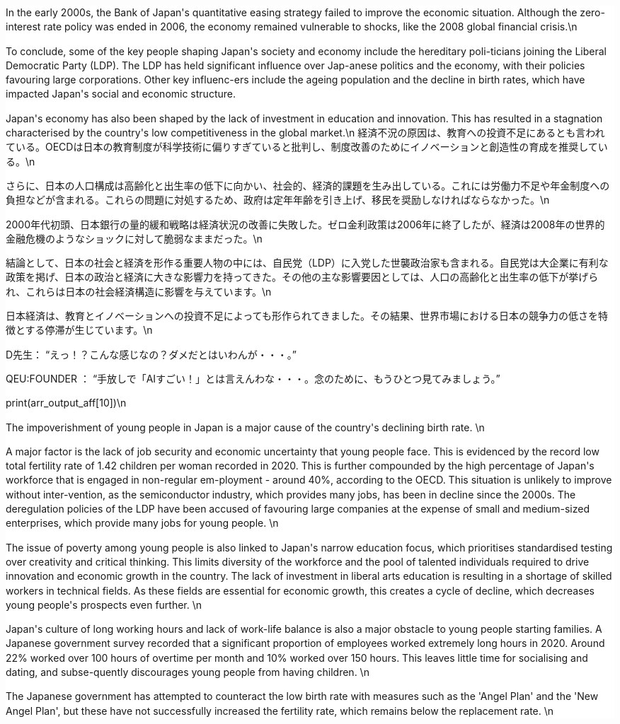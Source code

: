 In the early 2000s, the Bank of Japan's quantitative easing strategy failed to improve the economic situation. Although the zero-interest rate policy was ended in 2006, the economy remained vulnerable to shocks, like the 2008 global financial crisis.\n

To conclude, some of the key people shaping Japan's society and economy include the hereditary poli-ticians joining the Liberal Democratic Party (LDP). The LDP has held significant influence over Jap-anese politics and the economy, with their policies favouring large corporations. Other key influenc-ers include the ageing population and the decline in birth rates, which have impacted Japan's social and economic structure. 

Japan's economy has also been shaped by the lack of investment in education and innovation. This has resulted in a stagnation characterised by the country's low competitiveness in the global market.\n
経済不況の原因は、教育への投資不足にあるとも言われている。OECDは日本の教育制度が科学技術に偏りすぎていると批判し、制度改善のためにイノベーションと創造性の育成を推奨している。\n

さらに、日本の人口構成は高齢化と出生率の低下に向かい、社会的、経済的課題を生み出している。これには労働力不足や年金制度への負担などが含まれる。これらの問題に対処するため、政府は定年年齢を引き上げ、移民を奨励しなければならなかった。\n

2000年代初頭、日本銀行の量的緩和戦略は経済状況の改善に失敗した。ゼロ金利政策は2006年に終了したが、経済は2008年の世界的金融危機のようなショックに対して脆弱なままだった。\n

結論として、日本の社会と経済を形作る重要人物の中には、自民党（LDP）に入党した世襲政治家も含まれる。自民党は大企業に有利な政策を掲げ、日本の政治と経済に大きな影響力を持ってきた。その他の主な影響要因としては、人口の高齢化と出生率の低下が挙げられ、これらは日本の社会経済構造に影響を与えています。\n

日本経済は、教育とイノベーションへの投資不足によっても形作られてきました。その結果、世界市場における日本の競争力の低さを特徴とする停滞が生じています。\n

D先生： “えっ！？こんな感じなの？ダメだとはいわんが・・・。”

QEU:FOUNDER ： “手放しで「AIすごい！」とは言えんわな・・・。念のために、もうひとつ見てみましょう。”

print(arr_output_aff[10])\n

The impoverishment of young people in Japan is a major cause of the country's declining birth rate. \n

A major factor is the lack of job security and economic uncertainty that young people face. This is evidenced by the record low total fertility rate of 1.42 children per woman recorded in 2020. This is further compounded by the high percentage of Japan's workforce that is engaged in non-regular em-ployment - around 40%, according to the OECD. This situation is unlikely to improve without inter-vention, as the semiconductor industry, which provides many jobs, has been in decline since the 2000s. The deregulation policies of the LDP have been accused of favouring large companies at the expense of small and medium-sized enterprises, which provide many jobs for young people. \n

The issue of poverty among young people is also linked to Japan's narrow education focus, which prioritises standardised testing over creativity and critical thinking. This limits diversity of the workforce and the pool of talented individuals required to drive innovation and economic growth in the country. The lack of investment in liberal arts education is resulting in a shortage of skilled workers in technical fields. As these fields are essential for economic growth, this creates a cycle of decline, which decreases young people's prospects even further. \n

Japan's culture of long working hours and lack of work-life balance is also a major obstacle to young people starting families. A Japanese government survey recorded that a significant proportion of employees worked extremely long hours in 2020. Around 22% worked over 100 hours of overtime per month and 10% worked over 150 hours. This leaves little time for socialising and dating, and subse-quently discourages young people from having children. \n

The Japanese government has attempted to counteract the low birth rate with measures such as the 'Angel Plan' and the 'New Angel Plan', but these have not successfully increased the fertility rate, which remains below the replacement rate. \n
